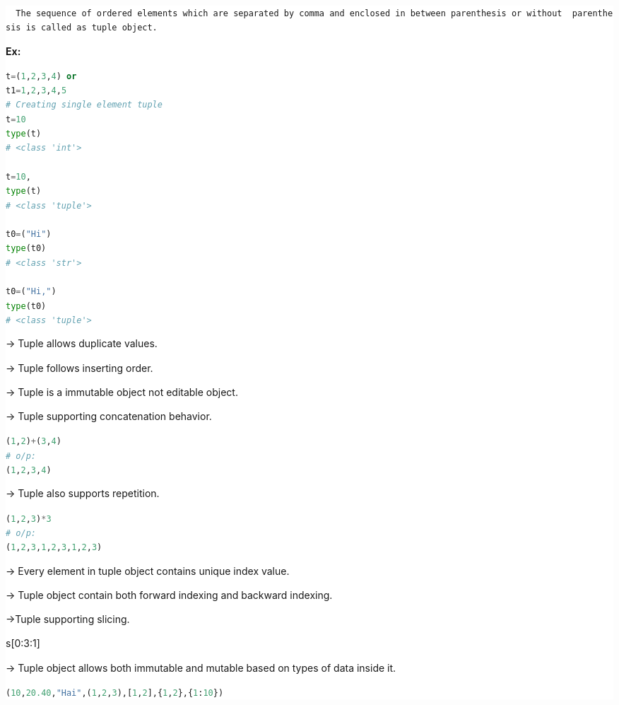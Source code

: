 
      The sequence of ordered elements which are separated by comma and enclosed in between parenthesis or without  parenthesis is called as tuple object.

**Ex:** 
  ```python
  t=(1,2,3,4) or 
  t1=1,2,3,4,5
  # Creating single element tuple
  t=10
  type(t)
  # <class 'int'>

  t=10,
  type(t)
  # <class 'tuple'>

  t0=("Hi")
  type(t0)
  # <class 'str'> 

  t0=("Hi,")
  type(t0)
  # <class 'tuple'>
  ```

  → Tuple allows duplicate values.

  → Tuple follows inserting order.

  → Tuple is a immutable object not editable object.

  → Tuple supporting concatenation behavior.

  ```python
  (1,2)+(3,4)
  # o/p:
  (1,2,3,4)
  ```

  → Tuple also supports repetition.

  ```python
  (1,2,3)*3
  # o/p:
  (1,2,3,1,2,3,1,2,3)
  ```

  → Every element in tuple object contains unique index value.

  → Tuple object contain both forward indexing and backward indexing.

  →Tuple supporting slicing.

  s[0:3:1]

  → Tuple object allows both immutable and mutable  based on types of data inside it.

  ```python
  (10,20.40,"Hai",(1,2,3),[1,2],{1,2},{1:10})
  ```
